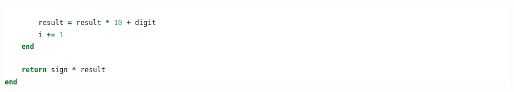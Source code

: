 ```ruby []
        
        result = result * 10 + digit
        i += 1
    end
    
    return sign * result
end
```
